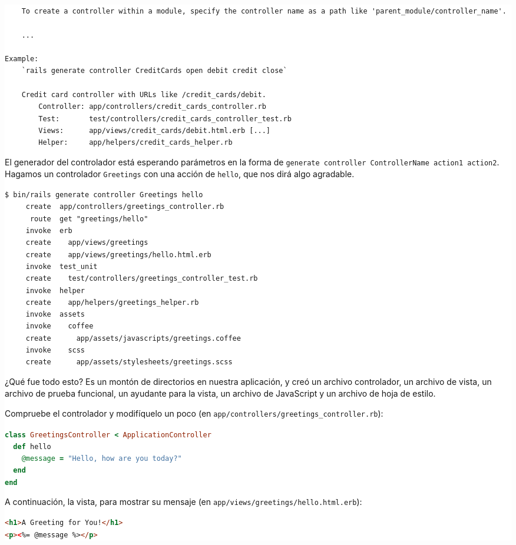         To create a controller within a module, specify the controller name as a path like 'parent_module/controller_name'.

        ...

    Example:
        `rails generate controller CreditCards open debit credit close`

        Credit card controller with URLs like /credit_cards/debit.
            Controller: app/controllers/credit_cards_controller.rb
            Test:       test/controllers/credit_cards_controller_test.rb
            Views:      app/views/credit_cards/debit.html.erb [...]
            Helper:     app/helpers/credit_cards_helper.rb

El generador del controlador está esperando parámetros en la forma de `generate controller ControllerName action1 action2`. Hagamos un controlador `Greetings` con una acción de `hello`, que nos dirá algo agradable.

```
$ bin/rails generate controller Greetings hello
     create  app/controllers/greetings_controller.rb
      route  get "greetings/hello"
     invoke  erb
     create    app/views/greetings
     create    app/views/greetings/hello.html.erb
     invoke  test_unit
     create    test/controllers/greetings_controller_test.rb
     invoke  helper
     create    app/helpers/greetings_helper.rb
     invoke  assets
     invoke    coffee
     create      app/assets/javascripts/greetings.coffee
     invoke    scss
     create      app/assets/stylesheets/greetings.scss
```

¿Qué fue todo esto? Es un montón de directorios en nuestra aplicación, y creó un archivo controlador, un archivo de vista, un archivo de prueba funcional, un ayudante para la vista, un archivo de JavaScript y un archivo de hoja de estilo.

Compruebe el controlador y modifíquelo un poco \(en `app/controllers/greetings_controller.rb`\):

```ruby
class GreetingsController < ApplicationController
  def hello
    @message = "Hello, how are you today?"
  end
end
```

A continuación, la vista, para mostrar su mensaje \(en `app/views/greetings/hello.html.erb`\):

```html
<h1>A Greeting for You!</h1>
<p><%= @message %></p>
```
